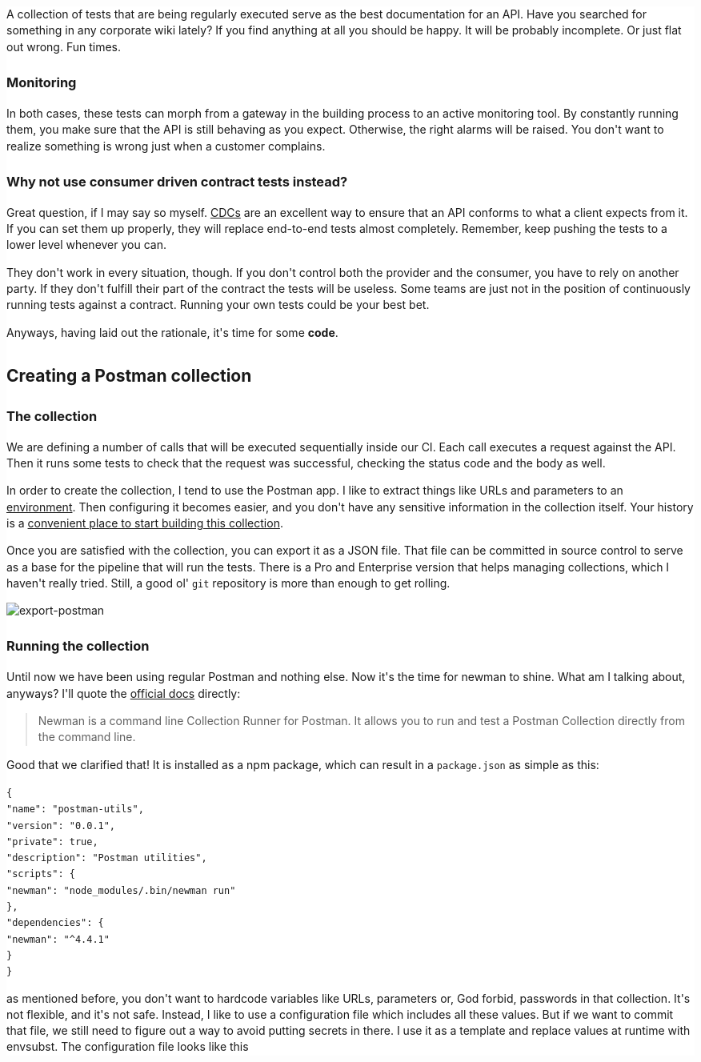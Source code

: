 <p>A collection of tests that are being regularly executed serve as the best documentation for an API. Have you searched for something in any corporate wiki lately? If you find anything at all you should be happy. It will be probably incomplete. Or just flat out wrong. Fun times.</p>
<h3 id="monitoring">Monitoring</h3>
<p>In both cases, these tests can morph from a gateway in the building process to an active monitoring tool. By constantly running them, you make sure that the API is still behaving as you expect. Otherwise, the right alarms will be raised. You don't want to realize something is wrong just when a customer complains.</p>
<h3 id="whynotuseconsumerdrivencontracttestsinstead">Why not use consumer driven contract tests instead?</h3>
<p>Great question, if I may say so myself. <a href="https://www.thoughtworks.com/de/radar/techniques/consumer-driven-contract-testing">CDCs</a> are an excellent way to ensure that an API conforms to what a client expects from it. If you can set them up properly, they will replace end-to-end tests almost completely. Remember, keep pushing the tests to a lower level whenever you can.</p>
<p>They don't work in every situation, though. If you don't control both the provider and the consumer, you have to rely on another party. If they don't fulfill their part of the contract the tests will be useless. Some teams are just not in the position of continuously running tests against a contract. Running your own tests could be your best bet.</p>
<p>Anyways, having laid out the rationale, it's time for some <strong>code</strong>.</p>
<h2 id="creatingapostmancollection">Creating a Postman collection</h2>
<h3 id="thecollection">The collection</h3>
<p>We are defining a number of calls that will be executed sequentially inside our CI. Each call executes a request against the API. Then it runs some tests to check that the request was successful, checking the status code and the body as well.</p>
<p>In order to create the collection, I tend to use the Postman app. I like to extract things like URLs and parameters to an <a href="https://learning.getpostman.com/docs/postman/environments_and_globals/manage_environments/">environment</a>. Then configuring it becomes easier, and you don't have any sensitive information in the collection itself. Your history is a <a href="https://learning.getpostman.com/docs/postman/collections/creating_collections/#saving-to-a-collection-from-history">convenient place to start building this collection</a>.</p>
<p>Once you are satisfied with the collection, you can export it as a JSON file. That file can be committed in source control to serve as a base for the pipeline that will run the tests. There is a Pro and Enterprise version that helps managing collections, which I haven't really tried. Still, a good ol' <code>git</code> repository is more than enough to get rolling.</p>
<p><img src="https://www.freecodecamp.org/news/content/images/2019/08/export-postman.png" alt="export-postman"></p>
<h3 id="runningthecollection">Running the collection</h3>
<p>Until now we have been using regular Postman and nothing else. Now it's the time for newman to shine. What am I talking about, anyways? I'll quote the <a href="https://learning.getpostman.com/docs/postman/collection_runs/command_line_integration_with_newman/">official docs</a> directly:</p>
<blockquote>
<p>Newman is a command line Collection Runner for Postman. It allows you to run and test a Postman Collection directly from the command line.</p>
</blockquote>
<p>Good that we clarified that! It is installed as a npm package, which can result in a <code>package.json</code> as simple as this:</p>
<pre><code class="language-json">{
"name": "postman-utils",
"version": "0.0.1",
"private": true,
"description": "Postman utilities",
"scripts": {
"newman": "node_modules/.bin/newman run"
},
"dependencies": {
"newman": "^4.4.1"
}
}
</code></pre>
<p>as mentioned before, you don't want to hardcode variables like URLs, parameters or, God forbid, passwords in that collection. It's not flexible, and it's not safe. Instead, I like to use a configuration file which includes all these values. But if we want to commit that file, we still need to figure out a way to avoid putting secrets in there. I use it as a template and replace values at runtime with envsubst. The configuration file looks like this</p>